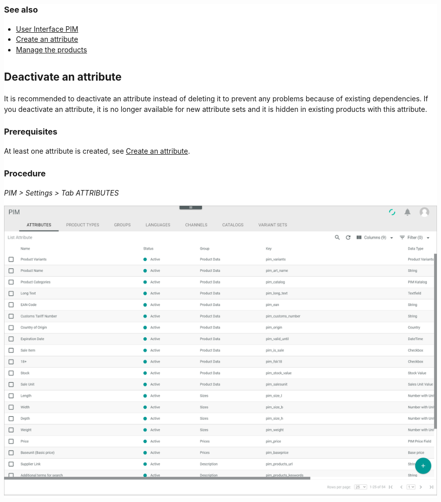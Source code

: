 ### See also

- [User Interface PIM](/PIM/UserInterface/00_UserInterface.md)
- [Create an attribute](#create-an-attribute)
- [Manage the products](/PIM/Operation/01_ManageProducts.md)



## Deactivate an attribute

It is recommended to deactivate an attribute instead of deleting it to prevent any problems because of existing dependencies. If you deactivate an attribute, it is no longer available for new attribute sets and it is hidden in existing products with this attribute.

### Prerequisites

At least one attribute is created, see [Create an attribute](#create-an-attribute).

### Procedure
*PIM > Settings > Tab ATTRIBUTES*

![Attributes](/Assets/Screenshots/PIM/Settings/Attributes/Attributes.png "[Attributes]")
